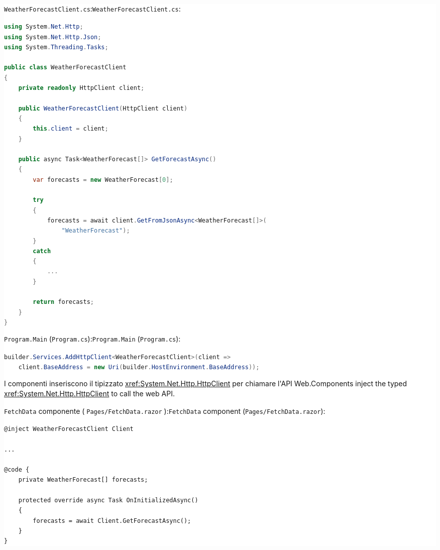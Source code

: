 <span data-ttu-id="587d3-163">`WeatherForecastClient.cs`:</span><span class="sxs-lookup"><span data-stu-id="587d3-163">`WeatherForecastClient.cs`:</span></span>

```csharp
using System.Net.Http;
using System.Net.Http.Json;
using System.Threading.Tasks;

public class WeatherForecastClient
{
    private readonly HttpClient client;

    public WeatherForecastClient(HttpClient client)
    {
        this.client = client;
    }

    public async Task<WeatherForecast[]> GetForecastAsync()
    {
        var forecasts = new WeatherForecast[0];
    
        try
        {
            forecasts = await client.GetFromJsonAsync<WeatherForecast[]>(
                "WeatherForecast");
        }
        catch
        {
            ...
        }
    
        return forecasts;
    }
}
```

<span data-ttu-id="587d3-164">`Program.Main` (`Program.cs`):</span><span class="sxs-lookup"><span data-stu-id="587d3-164">`Program.Main` (`Program.cs`):</span></span>

```csharp
builder.Services.AddHttpClient<WeatherForecastClient>(client => 
    client.BaseAddress = new Uri(builder.HostEnvironment.BaseAddress));
```

<span data-ttu-id="587d3-165">I componenti inseriscono il tipizzato <xref:System.Net.Http.HttpClient> per chiamare l'API Web.</span><span class="sxs-lookup"><span data-stu-id="587d3-165">Components inject the typed <xref:System.Net.Http.HttpClient> to call the web API.</span></span>

<span data-ttu-id="587d3-166">`FetchData` componente ( `Pages/FetchData.razor` ):</span><span class="sxs-lookup"><span data-stu-id="587d3-166">`FetchData` component (`Pages/FetchData.razor`):</span></span>

```razor
@inject WeatherForecastClient Client

...

@code {
    private WeatherForecast[] forecasts;

    protected override async Task OnInitializedAsync()
    {
        forecasts = await Client.GetForecastAsync();
    }
}
```
